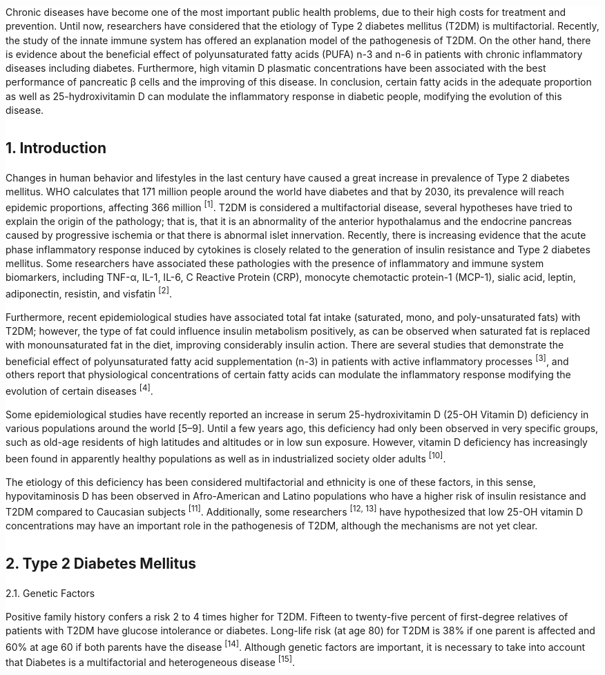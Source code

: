Chronic diseases have become one of the most important public health problems, due to their high costs for treatment and prevention. Until now, researchers have considered that the etiology of Type 2 diabetes mellitus (T2DM) is multifactorial. Recently, the study of the innate immune system has offered an explanation model of the pathogenesis of T2DM. On the other hand, there is evidence about the beneficial effect of polyunsaturated fatty acids (PUFA) n-3 and n-6 in patients with chronic inflammatory diseases including diabetes. Furthermore, high vitamin D plasmatic concentrations have been associated with the best performance of pancreatic β cells and the improving of this disease. In conclusion, certain fatty acids in the adequate proportion as well as 25-hydroxivitamin D can modulate the inflammatory response in diabetic people, modifying the evolution of this disease.

## 1. Introduction

Changes in human behavior and lifestyles in the last century have caused a great increase in prevalence of Type 2 diabetes mellitus. WHO calculates that 171 million people around the world have diabetes and that by 2030, its prevalence will reach epidemic proportions, affecting 366 million <sup>[1]</sup>. T2DM is considered a multifactorial disease, several hypotheses have tried to explain the origin of the pathology; that is, that it is an abnormality of the anterior hypothalamus and the endocrine pancreas caused by progressive ischemia or that there is abnormal islet innervation. Recently, there is increasing evidence that the acute phase inflammatory response induced by cytokines is closely related to the generation of insulin resistance and Type 2 diabetes mellitus. Some researchers have associated these pathologies with the presence of inflammatory and immune system biomarkers, including TNF-α, IL-1, IL-6, C Reactive Protein (CRP), monocyte chemotactic protein-1 (MCP-1), sialic acid, leptin, adiponectin, resistin, and visfatin <sup>[2]</sup>.

Furthermore, recent epidemiological studies have associated total fat intake (saturated, mono, and poly-unsaturated fats) with T2DM; however, the type of fat could influence insulin metabolism positively, as can be observed when saturated fat is replaced with monounsaturated fat in the diet, improving considerably insulin action. There are several studies that demonstrate the beneficial effect of polyunsaturated fatty acid supplementation (n-3) in patients with active inflammatory processes <sup>[3]</sup>, and others report that physiological concentrations of certain fatty acids can modulate the inflammatory response modifying the evolution of certain diseases <sup>[4]</sup>.

Some epidemiological studies have recently reported an increase in serum 25-hydroxivitamin D (25-OH Vitamin D) deficiency in various populations around the world <span>[5–9]</span>. Until a few years ago, this deficiency had only been observed in very specific groups, such as old-age residents of high latitudes and altitudes or in low sun exposure. However, vitamin D deficiency has increasingly been found in apparently healthy populations as well as in industrialized society older adults <sup>[10]</sup>.

The etiology of this deficiency has been considered multifactorial and ethnicity is one of these factors, in this sense, hypovitaminosis D has been observed in Afro-American and Latino populations who have a higher risk of insulin resistance and T2DM compared to Caucasian subjects <sup>[11]</sup>. Additionally, some researchers <sup>[12, 13]</sup> have hypothesized that low 25-OH vitamin D concentrations may have an important role in the pathogenesis of T2DM, although the mechanisms are not yet clear.

## 2. Type 2 Diabetes Mellitus

2.1. Genetic Factors

Positive family history confers a risk 2 to 4 times higher for T2DM. Fifteen to twenty-five percent of first-degree relatives of patients with T2DM have glucose intolerance or diabetes. Long-life risk (at age 80) for T2DM is 38% if one parent is affected and 60% at age 60 if both parents have the disease <sup>[14]</sup>. Although genetic factors are important, it is necessary to take into account that Diabetes is a multifactorial and heterogeneous disease <sup>[15]</sup>.
